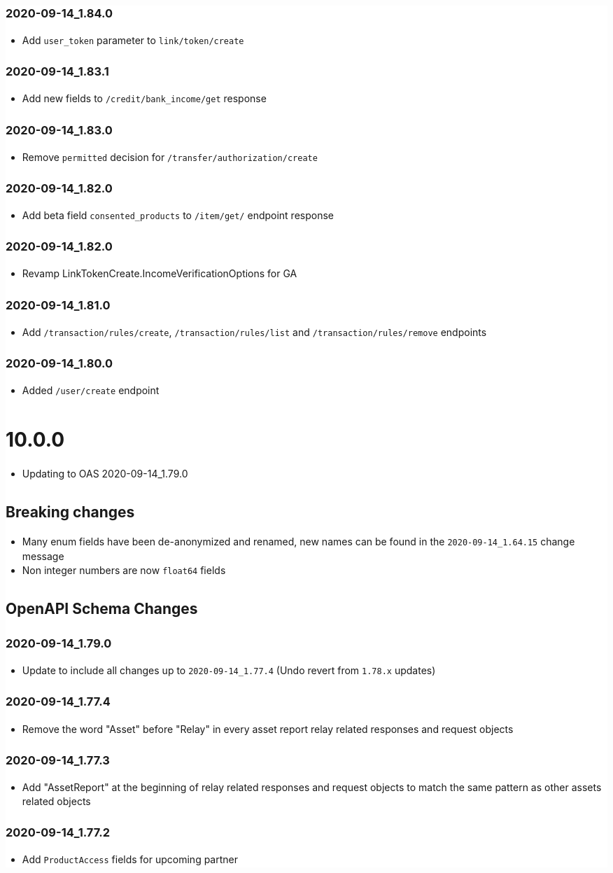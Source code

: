 ### 2020-09-14_1.84.0
- Add `user_token` parameter to `link/token/create`

### 2020-09-14_1.83.1
- Add new fields to `/credit/bank_income/get` response

### 2020-09-14_1.83.0
- Remove `permitted` decision for `/transfer/authorization/create`

### 2020-09-14_1.82.0
- Add beta field `consented_products` to `/item/get/` endpoint response

### 2020-09-14_1.82.0
- Revamp LinkTokenCreate.IncomeVerificationOptions for GA

### 2020-09-14_1.81.0
- Add `/transaction/rules/create`, `/transaction/rules/list` and `/transaction/rules/remove` endpoints

### 2020-09-14_1.80.0
- Added `/user/create` endpoint

# 10.0.0
- Updating to OAS 2020-09-14_1.79.0

## Breaking changes
- Many enum fields have been de-anonymized and renamed, new names can be found in the `2020-09-14_1.64.15` change message
- Non integer numbers are now `float64` fields

## OpenAPI Schema Changes
### 2020-09-14_1.79.0
- Update to include all changes up to `2020-09-14_1.77.4` (Undo revert from `1.78.x` updates)

### 2020-09-14_1.77.4
- Remove the word "Asset" before "Relay" in every asset report relay related responses and request objects

### 2020-09-14_1.77.3
- Add "AssetReport" at the beginning of relay related responses and request objects to match the same pattern as other assets related objects

### 2020-09-14_1.77.2
- Add `ProductAccess` fields for upcoming partner
